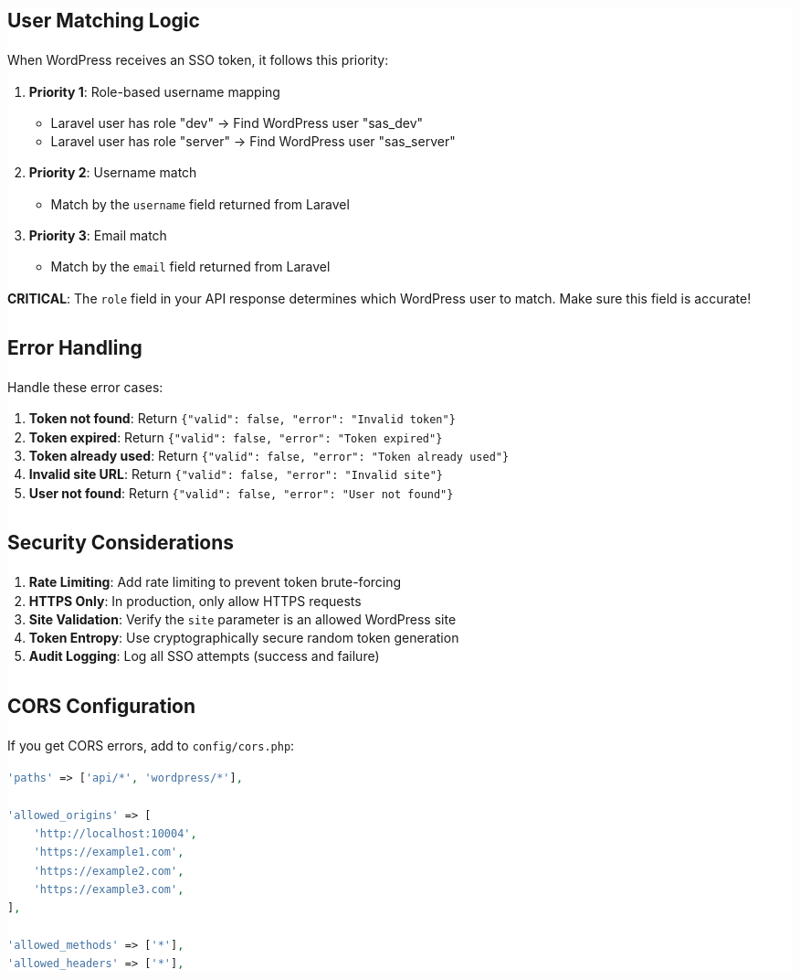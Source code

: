 ## User Matching Logic

When WordPress receives an SSO token, it follows this priority:

1. **Priority 1**: Role-based username mapping
   - Laravel user has role "dev" → Find WordPress user "sas_dev"
   - Laravel user has role "server" → Find WordPress user "sas_server"

2. **Priority 2**: Username match
   - Match by the `username` field returned from Laravel

3. **Priority 3**: Email match
   - Match by the `email` field returned from Laravel

**CRITICAL**: The `role` field in your API response determines which WordPress user to match. Make sure this field is accurate!

## Error Handling

Handle these error cases:

1. **Token not found**: Return `{"valid": false, "error": "Invalid token"}`
2. **Token expired**: Return `{"valid": false, "error": "Token expired"}`
3. **Token already used**: Return `{"valid": false, "error": "Token already used"}`
4. **Invalid site URL**: Return `{"valid": false, "error": "Invalid site"}`
5. **User not found**: Return `{"valid": false, "error": "User not found"}`

## Security Considerations

1. **Rate Limiting**: Add rate limiting to prevent token brute-forcing
2. **HTTPS Only**: In production, only allow HTTPS requests
3. **Site Validation**: Verify the `site` parameter is an allowed WordPress site
4. **Token Entropy**: Use cryptographically secure random token generation
5. **Audit Logging**: Log all SSO attempts (success and failure)

## CORS Configuration

If you get CORS errors, add to `config/cors.php`:

```php
'paths' => ['api/*', 'wordpress/*'],

'allowed_origins' => [
    'http://localhost:10004',
    'https://example1.com',
    'https://example2.com',
    'https://example3.com',
],

'allowed_methods' => ['*'],
'allowed_headers' => ['*'],
```
